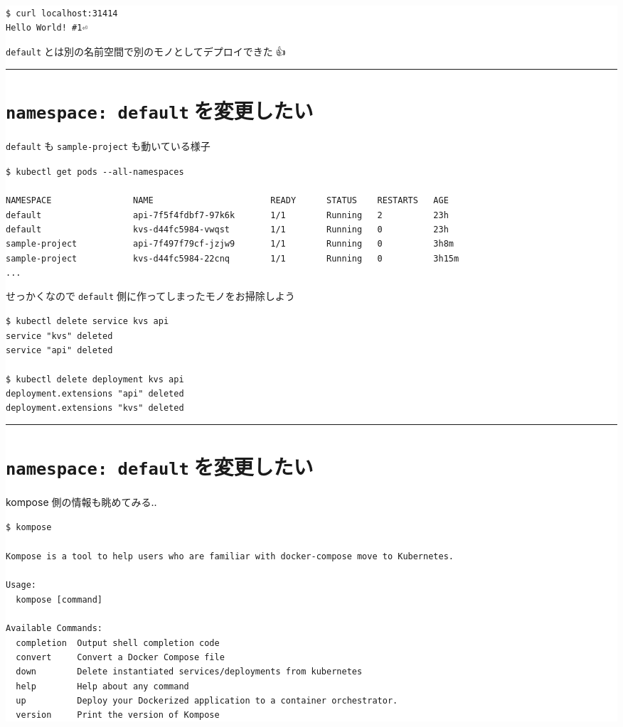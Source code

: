 ```shell
$ curl localhost:31414
Hello World! #1⏎
```
`default` とは別の名前空間で別のモノとしてデプロイできた :+1:

---

# `namespace: default` を変更したい

`default` も `sample-project` も動いている様子
```shell
$ kubectl get pods --all-namespaces

NAMESPACE                NAME                       READY      STATUS    RESTARTS   AGE     
default                  api-7f5f4fdbf7-97k6k       1/1        Running   2          23h     
default                  kvs-d44fc5984-vwqst        1/1        Running   0          23h     
sample-project           api-7f497f79cf-jzjw9       1/1        Running   0          3h8m    
sample-project           kvs-d44fc5984-22cnq        1/1        Running   0          3h15m   
...
```

せっかくなので `default` 側に作ってしまったモノをお掃除しよう
```shell
$ kubectl delete service kvs api
service "kvs" deleted
service "api" deleted

$ kubectl delete deployment kvs api
deployment.extensions "api" deleted
deployment.extensions "kvs" deleted
```

---

# `namespace: default` を変更したい

kompose 側の情報も眺めてみる..

```shell
$ kompose

Kompose is a tool to help users who are familiar with docker-compose move to Kubernetes.

Usage:
  kompose [command]

Available Commands:
  completion  Output shell completion code
  convert     Convert a Docker Compose file
  down        Delete instantiated services/deployments from kubernetes
  help        Help about any command
  up          Deploy your Dockerized application to a container orchestrator.
  version     Print the version of Kompose
```
